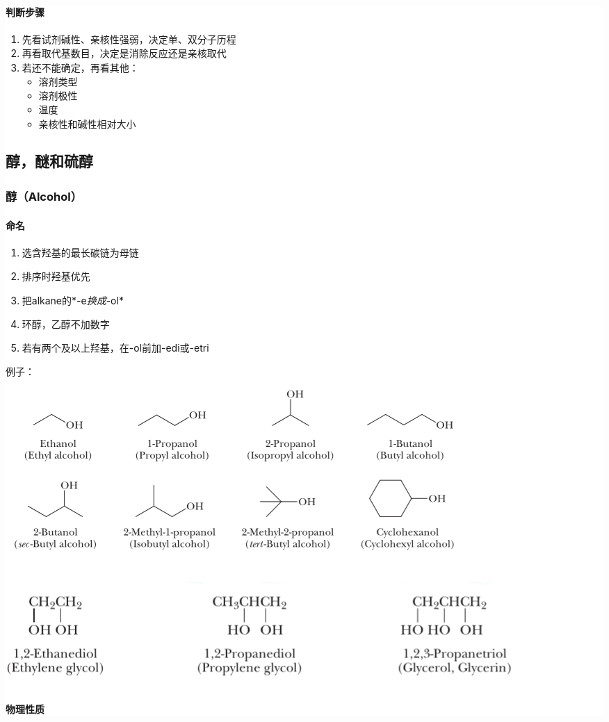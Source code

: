 #### 判断步骤

1. 先看试剂碱性、亲核性强弱，决定单、双分子历程
2. 再看取代基数目，决定是消除反应还是亲核取代
3. 若还不能确定，再看其他：
   * 溶剂类型
   * 溶剂极性
   * 温度
   * 亲核性和碱性相对大小

## 醇，醚和硫醇

### 醇（Alcohol）

#### 命名

1. 选含羟基的最长碳链为母链

2. 排序时羟基优先

3. 把alkane的*-e*换成*-ol*
4. 环醇，乙醇不加数字
5. 若有两个及以上羟基，在-ol前加-edi或-etri

例子：

![image-20200426171349520](有机化学笔记.assets/image-20200426171349520-1587913609534.png)

![image-20200426173813762](有机化学笔记.assets/image-20200426173813762-1587913443151.png)

#### 物理性质
